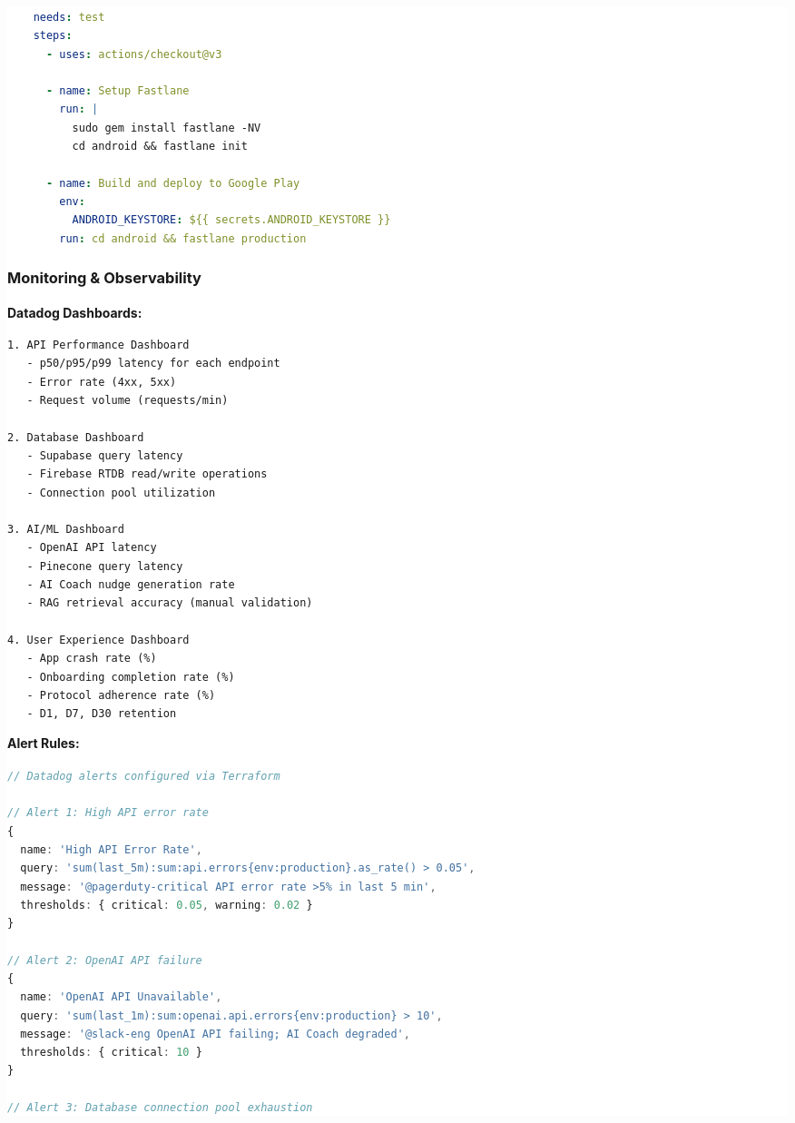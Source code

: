 ```yaml
    needs: test
    steps:
      - uses: actions/checkout@v3

      - name: Setup Fastlane
        run: |
          sudo gem install fastlane -NV
          cd android && fastlane init

      - name: Build and deploy to Google Play
        env:
          ANDROID_KEYSTORE: ${{ secrets.ANDROID_KEYSTORE }}
        run: cd android && fastlane production
```

### Monitoring & Observability

**Datadog Dashboards:**

```
1. API Performance Dashboard
   - p50/p95/p99 latency for each endpoint
   - Error rate (4xx, 5xx)
   - Request volume (requests/min)

2. Database Dashboard
   - Supabase query latency
   - Firebase RTDB read/write operations
   - Connection pool utilization

3. AI/ML Dashboard
   - OpenAI API latency
   - Pinecone query latency
   - AI Coach nudge generation rate
   - RAG retrieval accuracy (manual validation)

4. User Experience Dashboard
   - App crash rate (%)
   - Onboarding completion rate (%)
   - Protocol adherence rate (%)
   - D1, D7, D30 retention
```

**Alert Rules:**

```typescript
// Datadog alerts configured via Terraform

// Alert 1: High API error rate
{
  name: 'High API Error Rate',
  query: 'sum(last_5m):sum:api.errors{env:production}.as_rate() > 0.05',
  message: '@pagerduty-critical API error rate >5% in last 5 min',
  thresholds: { critical: 0.05, warning: 0.02 }
}

// Alert 2: OpenAI API failure
{
  name: 'OpenAI API Unavailable',
  query: 'sum(last_1m):sum:openai.api.errors{env:production} > 10',
  message: '@slack-eng OpenAI API failing; AI Coach degraded',
  thresholds: { critical: 10 }
}

// Alert 3: Database connection pool exhaustion
```